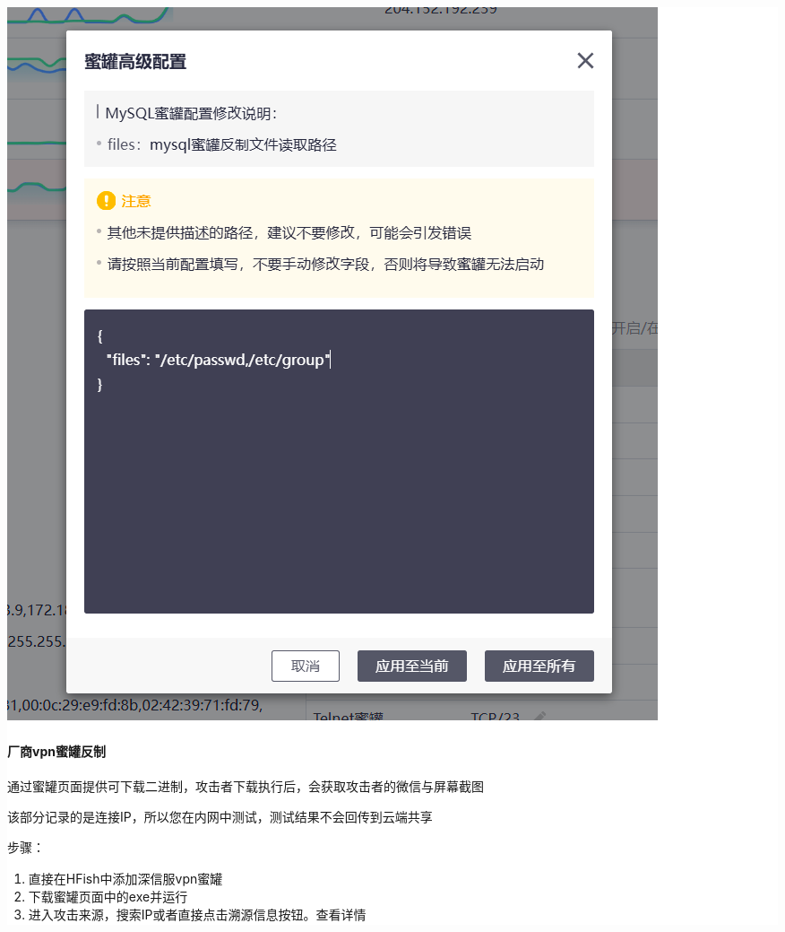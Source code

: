 ![image-20250603140614633](img/蜜罐学习笔记/image-20250603140614633.png)





#### 厂商vpn蜜罐反制

通过蜜罐页面提供可下载二进制，攻击者下载执行后，会获取攻击者的微信与屏幕截图

该部分记录的是连接IP，所以您在内网中测试，测试结果不会回传到云端共享

步骤：

1. 直接在HFish中添加深信服vpn蜜罐
2. 下载蜜罐页面中的exe并运行
3. 进入攻击来源，搜索IP或者直接点击溯源信息按钮。查看详情

